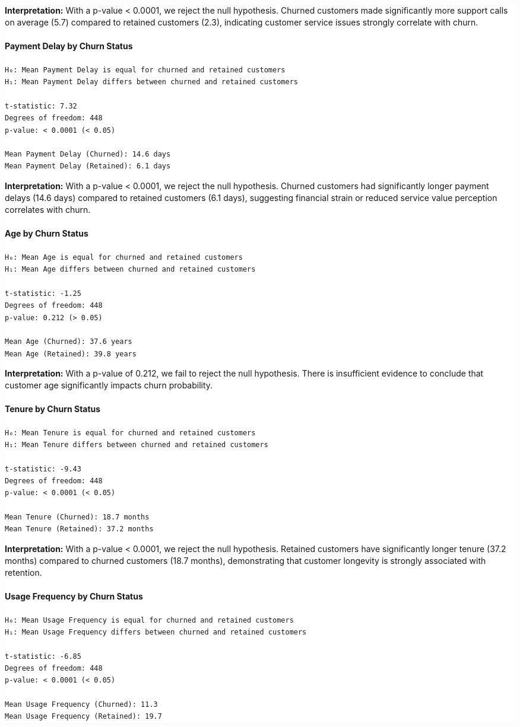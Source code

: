 **Interpretation:** With a p-value < 0.0001, we reject the null hypothesis. Churned customers made significantly more support calls on average (5.7) compared to retained customers (2.3), indicating customer service issues strongly correlate with churn.

#### Payment Delay by Churn Status
```
H₀: Mean Payment Delay is equal for churned and retained customers
H₁: Mean Payment Delay differs between churned and retained customers

t-statistic: 7.32
Degrees of freedom: 448
p-value: < 0.0001 (< 0.05)

Mean Payment Delay (Churned): 14.6 days
Mean Payment Delay (Retained): 6.1 days
```
**Interpretation:** With a p-value < 0.0001, we reject the null hypothesis. Churned customers had significantly longer payment delays (14.6 days) compared to retained customers (6.1 days), suggesting financial strain or reduced service value perception correlates with churn.

#### Age by Churn Status
```
H₀: Mean Age is equal for churned and retained customers
H₁: Mean Age differs between churned and retained customers

t-statistic: -1.25
Degrees of freedom: 448
p-value: 0.212 (> 0.05)

Mean Age (Churned): 37.6 years
Mean Age (Retained): 39.8 years
```
**Interpretation:** With a p-value of 0.212, we fail to reject the null hypothesis. There is insufficient evidence to conclude that customer age significantly impacts churn probability.

#### Tenure by Churn Status
```
H₀: Mean Tenure is equal for churned and retained customers
H₁: Mean Tenure differs between churned and retained customers

t-statistic: -9.43
Degrees of freedom: 448
p-value: < 0.0001 (< 0.05)

Mean Tenure (Churned): 18.7 months
Mean Tenure (Retained): 37.2 months
```
**Interpretation:** With a p-value < 0.0001, we reject the null hypothesis. Retained customers have significantly longer tenure (37.2 months) compared to churned customers (18.7 months), demonstrating that customer longevity is strongly associated with retention.

#### Usage Frequency by Churn Status
```
H₀: Mean Usage Frequency is equal for churned and retained customers
H₁: Mean Usage Frequency differs between churned and retained customers

t-statistic: -6.85
Degrees of freedom: 448
p-value: < 0.0001 (< 0.05)

Mean Usage Frequency (Churned): 11.3
Mean Usage Frequency (Retained): 19.7
```